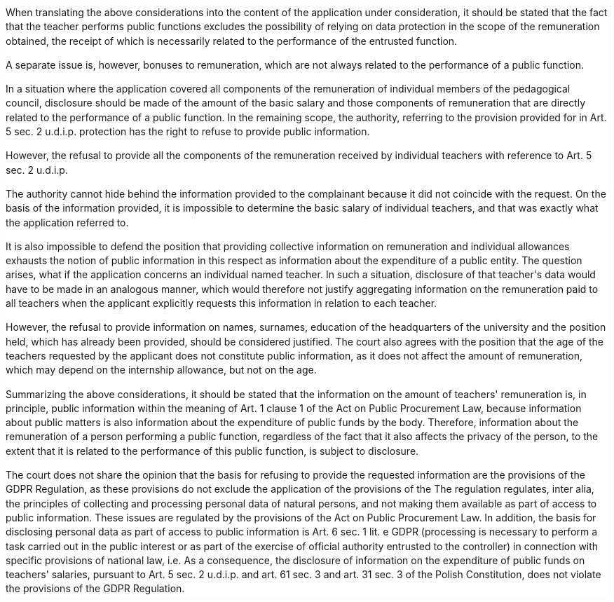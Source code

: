 When translating the above considerations into the content of the application under consideration, it should be stated that the fact that the teacher performs public functions excludes the possibility of relying on data protection in the scope of the remuneration obtained, the receipt of which is necessarily related to the performance of the entrusted function.

A separate issue is, however, bonuses to remuneration, which are not always related to the performance of a public function.

In a situation where the application covered all components of the remuneration of individual members of the pedagogical council, disclosure should be made of the amount of the basic salary and those components of remuneration that are directly related to the performance of a public function. In the remaining scope, the authority, referring to the provision provided for in Art. 5 sec. 2 u.d.i.p. protection has the right to refuse to provide public information.

However, the refusal to provide all the components of the remuneration received by individual teachers with reference to Art. 5 sec. 2 u.d.i.p.

The authority cannot hide behind the information provided to the complainant because it did not coincide with the request. On the basis of the information provided, it is impossible to determine the basic salary of individual teachers, and that was exactly what the application referred to.

It is also impossible to defend the position that providing collective information on remuneration and individual allowances exhausts the notion of public information in this respect as information about the expenditure of a public entity. The question arises, what if the application concerns an individual named teacher. In such a situation, disclosure of that teacher's data would have to be made in an analogous manner, which would therefore not justify aggregating information on the remuneration paid to all teachers when the applicant explicitly requests this information in relation to each teacher.

However, the refusal to provide information on names, surnames, education of the headquarters of the university and the position held, which has already been provided, should be considered justified. The court also agrees with the position that the age of the teachers requested by the applicant does not constitute public information, as it does not affect the amount of remuneration, which may depend on the internship allowance, but not on the age.

Summarizing the above considerations, it should be stated that the information on the amount of teachers' remuneration is, in principle, public information within the meaning of Art. 1 clause 1 of the Act on Public Procurement Law, because information about public matters is also information about the expenditure of public funds by the body. Therefore, information about the remuneration of a person performing a public function, regardless of the fact that it also affects the privacy of the person, to the extent that it is related to the performance of this public function, is subject to disclosure.

The court does not share the opinion that the basis for refusing to provide the requested information are the provisions of the GDPR Regulation, as these provisions do not exclude the application of the provisions of the The regulation regulates, inter alia, the principles of collecting and processing personal data of natural persons, and not making them available as part of access to public information. These issues are regulated by the provisions of the Act on Public Procurement Law. In addition, the basis for disclosing personal data as part of access to public information is Art. 6 sec. 1 lit. e GDPR (processing is necessary to perform a task carried out in the public interest or as part of the exercise of official authority entrusted to the controller) in connection with specific provisions of national law, i.e. As a consequence, the disclosure of information on the expenditure of public funds on teachers' salaries, pursuant to Art. 5 sec. 2 u.d.i.p. and art. 61 sec. 3 and art. 31 sec. 3 of the Polish Constitution, does not violate the provisions of the GDPR Regulation.
